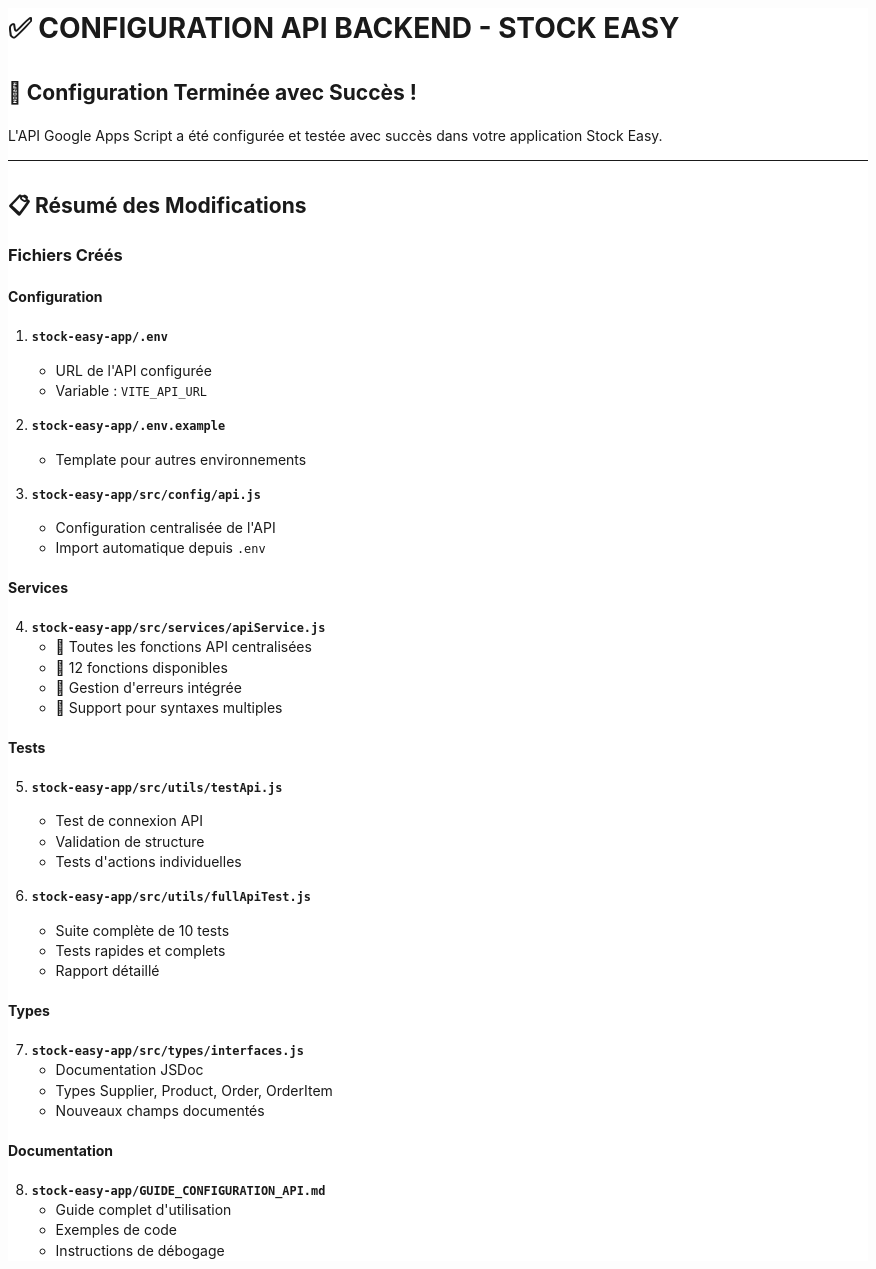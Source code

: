 # ✅ CONFIGURATION API BACKEND - STOCK EASY

## 🎉 Configuration Terminée avec Succès !

L'API Google Apps Script a été configurée et testée avec succès dans votre application Stock Easy.

---

## 📋 Résumé des Modifications

### Fichiers Créés

#### Configuration
1. **`stock-easy-app/.env`**
   - URL de l'API configurée
   - Variable : `VITE_API_URL`

2. **`stock-easy-app/.env.example`**
   - Template pour autres environnements

3. **`stock-easy-app/src/config/api.js`**
   - Configuration centralisée de l'API
   - Import automatique depuis `.env`

#### Services
4. **`stock-easy-app/src/services/apiService.js`**
   - 🔹 Toutes les fonctions API centralisées
   - 🔹 12 fonctions disponibles
   - 🔹 Gestion d'erreurs intégrée
   - 🔹 Support pour syntaxes multiples

#### Tests
5. **`stock-easy-app/src/utils/testApi.js`**
   - Test de connexion API
   - Validation de structure
   - Tests d'actions individuelles

6. **`stock-easy-app/src/utils/fullApiTest.js`**
   - Suite complète de 10 tests
   - Tests rapides et complets
   - Rapport détaillé

#### Types
7. **`stock-easy-app/src/types/interfaces.js`**
   - Documentation JSDoc
   - Types Supplier, Product, Order, OrderItem
   - Nouveaux champs documentés

#### Documentation
8. **`stock-easy-app/GUIDE_CONFIGURATION_API.md`**
   - Guide complet d'utilisation
   - Exemples de code
   - Instructions de débogage
